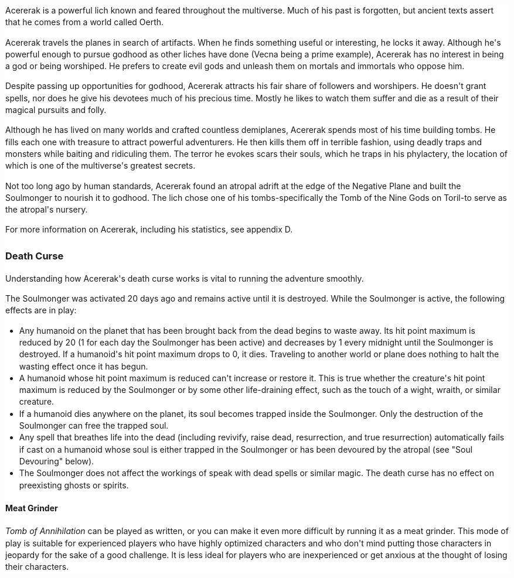 Acererak is a powerful lich known and feared throughout the multiverse. Much of his past is forgotten, but ancient texts assert that he comes from a world called Oerth.

Acererak travels the planes in search of artifacts. When he finds something useful or interesting, he locks it away. Although he's powerful enough to pursue godhood as other liches have done (Vecna being a prime example), Acererak has no interest in being a god or being worshiped. He prefers to create evil gods and unleash them on mortals and immortals who oppose him.

Despite passing up opportunities for godhood, Acererak attracts his fair share of followers and worshipers. He doesn't grant spells, nor does he give his devotees much of his precious time. Mostly he likes to watch them suffer and die as a result of their magical pursuits and folly.

Although he has lived on many worlds and crafted countless demiplanes, Acererak spends most of his time building tombs. He fills each one with treasure to attract powerful adventurers. He then kills them off in terrible fashion, using deadly traps and monsters while baiting and ridiculing them. The terror he evokes scars their souls, which he traps in his phylactery, the location of which is one of the multiverse's greatest secrets.

Not too long ago by human standards, Acererak found an atropal adrift at the edge of the Negative Plane and built the Soulmonger to nourish it to godhood. The lich chose one of his tombs-specifically the Tomb of the Nine Gods on Toril-to serve as the atropal's nursery.

For more information on Acererak, including his statistics, see appendix D.

### Death Curse

Understanding how Acererak's death curse works is vital to running the adventure smoothly.

The Soulmonger was activated 20 days ago and remains active until it is destroyed. While the Soulmonger is active, the following effects are in play:

- Any humanoid on the planet that has been brought back from the dead begins to waste away. Its hit point maximum is reduced by 20 (1 for each day the Soulmonger has been active) and decreases by 1 every midnight until the Soulmonger is destroyed. If a humanoid's hit point maximum drops to 0, it dies. Traveling to another world or plane does nothing to halt the wasting effect once it has begun.
- A humanoid whose hit point maximum is reduced can't increase or restore it. This is true whether the creature's hit point maximum is reduced by the Soulmonger or by some other life-draining effect, such as the touch of a wight, wraith, or similar creature.
- If a humanoid dies anywhere on the planet, its soul becomes trapped inside the Soulmonger. Only the destruction of the Soulmonger can free the trapped soul.
- Any spell that breathes life into the dead (including <wc-fetch type="spell">revivify</wc-fetch>, <wc-fetch type="spell">raise dead</wc-fetch>, <wc-fetch type="spell">resurrection</wc-fetch>, and <wc-fetch type="spell">true resurrection</wc-fetch>) automatically fails if cast on a humanoid whose soul is either trapped in the Soulmonger or has been devoured by the atropal (see "Soul Devouring" below).
- The Soulmonger does not affect the workings of <wc-fetch type="spell">speak with dead</wc-fetch> spells or similar magic. The death curse has no effect on preexisting ghosts or spirits.

#### Meat Grinder

_Tomb of Annihilation_ can be played as written, or you can make it even more difficult by running it as a meat grinder. This mode of play is suitable for experienced players who have highly optimized characters and who don't mind putting those characters in jeopardy for the sake of a good challenge. It is less ideal for players who are inexperienced or get anxious at the thought of losing their characters.
